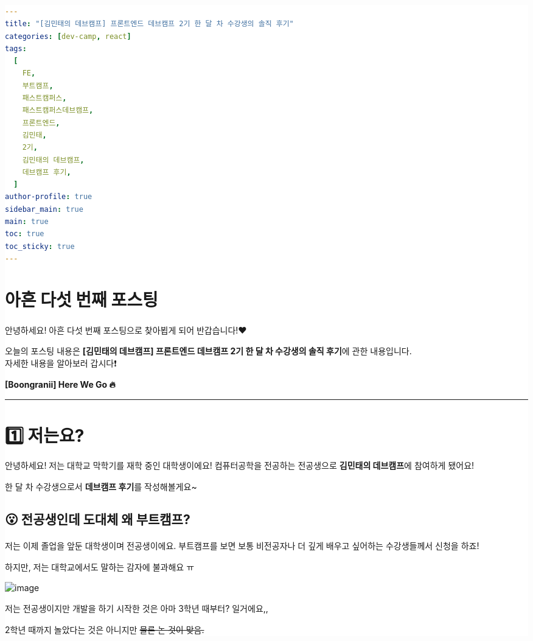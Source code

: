 ```yaml
---
title: "[김민태의 데브캠프] 프론트엔드 데브캠프 2기 한 달 차 수강생의 솔직 후기"
categories: [dev-camp, react]
tags:
  [
    FE,
    부트캠프,
    패스트캠퍼스,
    패스트캠퍼스데브캠프,
    프론트엔드,
    김민태,
    2기,
    김민태의 데브캠프,
    데브캠프 후기,
  ]
author-profile: true
sidebar_main: true
main: true
toc: true
toc_sticky: true
---
```


# 아흔 다섯 번째 포스팅

안녕하세요! 아흔 다섯 번째 포스팅으로 찾아뵙게 되어 반갑습니다!♥

오늘의 포스팅 내용은 **[김민태의 데브캠프] 프론트엔드 데브캠프 2기 한 달 차 수강생의 솔직 후기**에 관한 내용입니다. <br/>
자세한 내용을 알아보러 갑시다❗️

**[Boongranii] Here We Go 🔥**

---

# 1️⃣ 저는요?

안녕하세요! 저는 대학교 막학기를 재학 중인 대학생이에요! 컴퓨터공학을 전공하는 전공생으로 **김민태의 데브캠프**에 참여하게 됐어요!

한 달 차 수강생으로서 **데브캠프 후기**를 작성해볼게요~

## 😮 전공생인데 도대체 왜 부트캠프?

저는 이제 졸업을 앞둔 대학생이며 전공생이에요. 부트캠프를 보면 보통 비전공자나 더 깊게 배우고 싶어하는 수강생들께서 신청을 하죠!

하지만, 저는 대학교에서도 말하는 감자에 불과해요 ㅠ

![image](https://github.com/user-attachments/assets/4e08206a-a3a7-44a9-ab73-acf3c7a8de20)

저는 전공생이지만 개발을 하기 시작한 것은 아마 3학년 때부터? 일거에요,,

2학년 때까지 놀았다는 것은 아니지만 ~~물론 논 것이 맞음.~~
